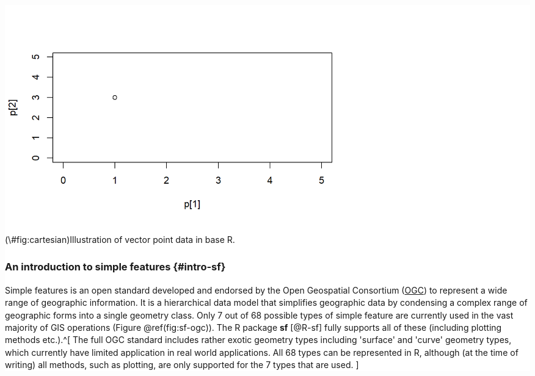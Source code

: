 <img src="figures/cartesian-1.png" alt="Illustration of vector point data in base R." width="576" />
<p class="caption">(\#fig:cartesian)Illustration of vector point data in base R.</p>
</div>

### An introduction to simple features {#intro-sf}

Simple features is an open standard developed and endorsed by the Open Geospatial Consortium ([OGC](http://portal.opengeospatial.org/files/?artifact_id=25355)) to represent a wide range of geographic information.
It is a hierarchical data model that simplifies geographic data by condensing a complex range of geographic forms into a single geometry class.
Only 7 out of 68 possible types of simple feature are currently used in the vast majority of GIS operations (Figure \@ref(fig:sf-ogc)).
The R package **sf** [@R-sf] fully supports all of these (including plotting methods etc.).^[
The full OGC standard includes rather exotic geometry types including 'surface' and 'curve' geometry types, which currently have limited application in real world applications.
All 68 types can be represented in R, although (at the time of writing) all methods, such as plotting, are only supported for the 7 types that are used.
]

<div class="figure" style="text-align: center">